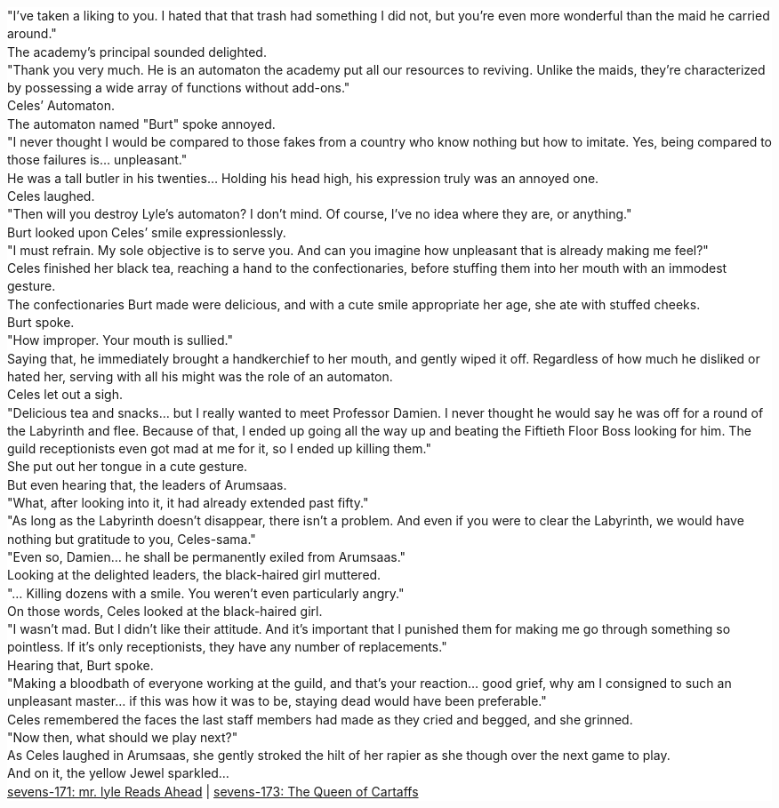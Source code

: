 "I’ve taken a liking to you. I hated that that trash had something I did not, but you’re even more wonderful than the maid he carried around."<br/>
The academy’s principal sounded delighted.<br/>
"Thank you very much. He is an automaton the academy put all our resources to reviving. Unlike the maids, they’re characterized by possessing a wide array of functions without add-ons."<br/>
Celes’ Automaton.<br/>
The automaton named "Burt" spoke annoyed.<br/>
"I never thought I would be compared to those fakes from a country who know nothing but how to imitate. Yes, being compared to those failures is… unpleasant."<br/>
He was a tall butler in his twenties… Holding his head high, his expression truly was an annoyed one.<br/>
Celes laughed.<br/>
"Then will you destroy Lyle’s automaton? I don’t mind. Of course, I’ve no idea where they are, or anything."<br/>
Burt looked upon Celes’ smile expressionlessly.<br/>
"I must refrain. My sole objective is to serve you. And can you imagine how unpleasant that is already making me feel?"<br/>
Celes finished her black tea, reaching a hand to the confectionaries, before stuffing them into her mouth with an immodest gesture.<br/>
The confectionaries Burt made were delicious, and with a cute smile appropriate her age, she ate with stuffed cheeks.<br/>
Burt spoke.<br/>
"How improper. Your mouth is sullied."<br/>
Saying that, he immediately brought a handkerchief to her mouth, and gently wiped it off. Regardless of how much he disliked or hated her, serving with all his might was the role of an automaton.<br/>
Celes let out a sigh.<br/>
"Delicious tea and snacks… but I really wanted to meet Professor Damien. I never thought he would say he was off for a round of the Labyrinth and flee. Because of that, I ended up going all the way up and beating the Fiftieth Floor Boss looking for him. The guild receptionists even got mad at me for it, so I ended up killing them."<br/>
She put out her tongue in a cute gesture.<br/>
But even hearing that, the leaders of Arumsaas.<br/>
"What, after looking into it, it had already extended past fifty."<br/>
"As long as the Labyrinth doesn’t disappear, there isn’t a problem. And even if you were to clear the Labyrinth, we would have nothing but gratitude to you, Celes-sama."<br/>
"Even so, Damien… he shall be permanently exiled from Arumsaas."<br/>
Looking at the delighted leaders, the black-haired girl muttered.<br/>
"… Killing dozens with a smile. You weren’t even particularly angry."<br/>
On those words, Celes looked at the black-haired girl.<br/>
"I wasn’t mad. But I didn’t like their attitude. And it’s important that I punished them for making me go through something so pointless. If it’s only receptionists, they have any number of replacements."<br/>
Hearing that, Burt spoke.<br/>
"Making a bloodbath of everyone working at the guild, and that’s your reaction… good grief, why am I consigned to such an unpleasant master… if this was how it was to be, staying dead would have been preferable."<br/>
Celes remembered the faces the last staff members had made as they cried and begged, and she grinned.<br/>
"Now then, what should we play next?"<br/>
As Celes laughed in Arumsaas, she gently stroked the hilt of her rapier as she though over the next game to play.<br/>
And on it, the yellow Jewel sparkled…<br/>
[sevens-171: mr. lyle Reads Ahead](./sevens-171-mr.-lyle-reads-ahead.md) | [sevens-173: The Queen of Cartaffs](./sevens-173-the-queen-of-cartaffs.md) <br/>

